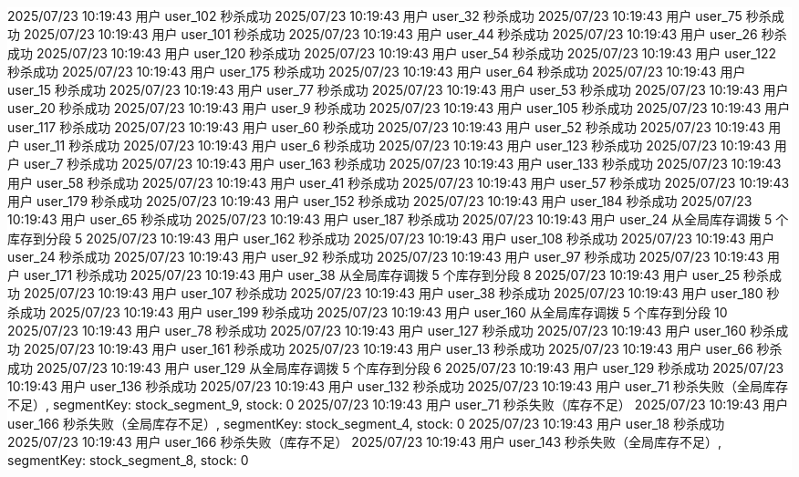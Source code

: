 2025/07/23 10:19:43 用户 user_102 秒杀成功
2025/07/23 10:19:43 用户 user_32 秒杀成功
2025/07/23 10:19:43 用户 user_75 秒杀成功
2025/07/23 10:19:43 用户 user_101 秒杀成功
2025/07/23 10:19:43 用户 user_44 秒杀成功
2025/07/23 10:19:43 用户 user_26 秒杀成功
2025/07/23 10:19:43 用户 user_120 秒杀成功
2025/07/23 10:19:43 用户 user_54 秒杀成功
2025/07/23 10:19:43 用户 user_122 秒杀成功
2025/07/23 10:19:43 用户 user_175 秒杀成功
2025/07/23 10:19:43 用户 user_64 秒杀成功
2025/07/23 10:19:43 用户 user_15 秒杀成功
2025/07/23 10:19:43 用户 user_77 秒杀成功
2025/07/23 10:19:43 用户 user_53 秒杀成功
2025/07/23 10:19:43 用户 user_20 秒杀成功
2025/07/23 10:19:43 用户 user_9 秒杀成功
2025/07/23 10:19:43 用户 user_105 秒杀成功
2025/07/23 10:19:43 用户 user_117 秒杀成功
2025/07/23 10:19:43 用户 user_60 秒杀成功
2025/07/23 10:19:43 用户 user_52 秒杀成功
2025/07/23 10:19:43 用户 user_11 秒杀成功
2025/07/23 10:19:43 用户 user_6 秒杀成功
2025/07/23 10:19:43 用户 user_123 秒杀成功
2025/07/23 10:19:43 用户 user_7 秒杀成功
2025/07/23 10:19:43 用户 user_163 秒杀成功
2025/07/23 10:19:43 用户 user_133 秒杀成功
2025/07/23 10:19:43 用户 user_58 秒杀成功
2025/07/23 10:19:43 用户 user_41 秒杀成功
2025/07/23 10:19:43 用户 user_57 秒杀成功
2025/07/23 10:19:43 用户 user_179 秒杀成功
2025/07/23 10:19:43 用户 user_152 秒杀成功
2025/07/23 10:19:43 用户 user_184 秒杀成功
2025/07/23 10:19:43 用户 user_65 秒杀成功
2025/07/23 10:19:43 用户 user_187 秒杀成功
2025/07/23 10:19:43 用户 user_24 从全局库存调拨 5 个库存到分段 5
2025/07/23 10:19:43 用户 user_162 秒杀成功
2025/07/23 10:19:43 用户 user_108 秒杀成功
2025/07/23 10:19:43 用户 user_24 秒杀成功
2025/07/23 10:19:43 用户 user_92 秒杀成功
2025/07/23 10:19:43 用户 user_97 秒杀成功
2025/07/23 10:19:43 用户 user_171 秒杀成功
2025/07/23 10:19:43 用户 user_38 从全局库存调拨 5 个库存到分段 8
2025/07/23 10:19:43 用户 user_25 秒杀成功
2025/07/23 10:19:43 用户 user_107 秒杀成功
2025/07/23 10:19:43 用户 user_38 秒杀成功
2025/07/23 10:19:43 用户 user_180 秒杀成功
2025/07/23 10:19:43 用户 user_199 秒杀成功
2025/07/23 10:19:43 用户 user_160 从全局库存调拨 5 个库存到分段 10
2025/07/23 10:19:43 用户 user_78 秒杀成功
2025/07/23 10:19:43 用户 user_127 秒杀成功
2025/07/23 10:19:43 用户 user_160 秒杀成功
2025/07/23 10:19:43 用户 user_161 秒杀成功
2025/07/23 10:19:43 用户 user_13 秒杀成功
2025/07/23 10:19:43 用户 user_66 秒杀成功
2025/07/23 10:19:43 用户 user_129 从全局库存调拨 5 个库存到分段 6
2025/07/23 10:19:43 用户 user_129 秒杀成功
2025/07/23 10:19:43 用户 user_136 秒杀成功
2025/07/23 10:19:43 用户 user_132 秒杀成功
2025/07/23 10:19:43 用户 user_71 秒杀失败（全局库存不足）, segmentKey: stock_segment_9, stock: 0
2025/07/23 10:19:43 用户 user_71 秒杀失败（库存不足）
2025/07/23 10:19:43 用户 user_166 秒杀失败（全局库存不足）, segmentKey: stock_segment_4, stock: 0
2025/07/23 10:19:43 用户 user_18 秒杀成功
2025/07/23 10:19:43 用户 user_166 秒杀失败（库存不足）
2025/07/23 10:19:43 用户 user_143 秒杀失败（全局库存不足）, segmentKey: stock_segment_8, stock: 0